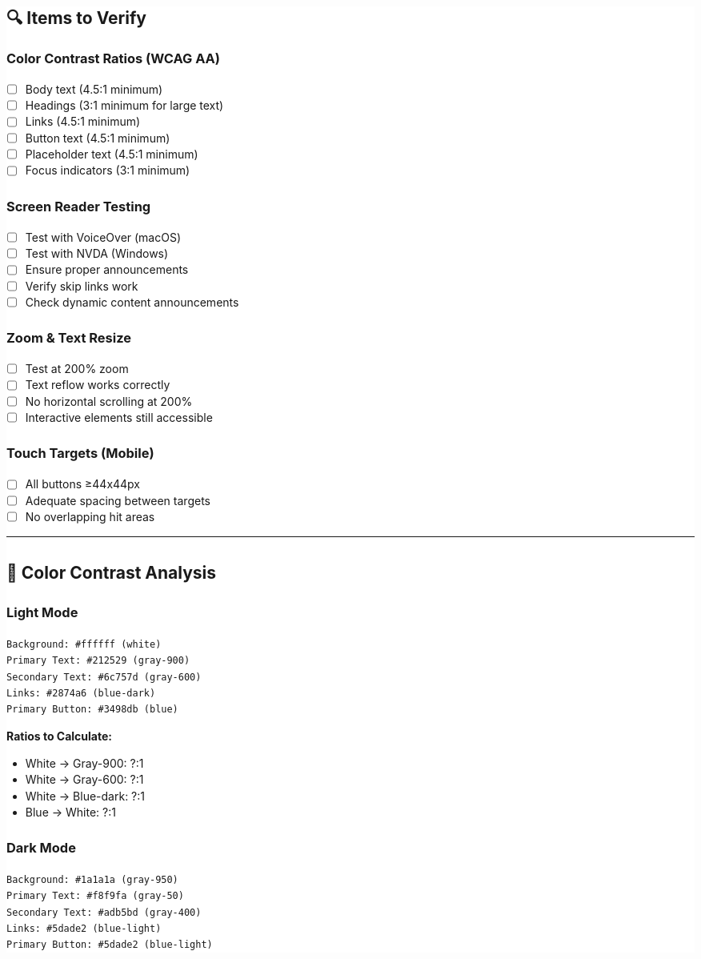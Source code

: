 
## 🔍 Items to Verify

### Color Contrast Ratios (WCAG AA)
- [ ] Body text (4.5:1 minimum)
- [ ] Headings (3:1 minimum for large text)
- [ ] Links (4.5:1 minimum)
- [ ] Button text (4.5:1 minimum)
- [ ] Placeholder text (4.5:1 minimum)
- [ ] Focus indicators (3:1 minimum)

### Screen Reader Testing
- [ ] Test with VoiceOver (macOS)
- [ ] Test with NVDA (Windows)
- [ ] Ensure proper announcements
- [ ] Verify skip links work
- [ ] Check dynamic content announcements

### Zoom & Text Resize
- [ ] Test at 200% zoom
- [ ] Text reflow works correctly
- [ ] No horizontal scrolling at 200%
- [ ] Interactive elements still accessible

### Touch Targets (Mobile)
- [ ] All buttons ≥44x44px
- [ ] Adequate spacing between targets
- [ ] No overlapping hit areas

---

## 🎨 Color Contrast Analysis

### Light Mode
```
Background: #ffffff (white)
Primary Text: #212529 (gray-900)
Secondary Text: #6c757d (gray-600)
Links: #2874a6 (blue-dark)
Primary Button: #3498db (blue)
```

**Ratios to Calculate:**
- White → Gray-900: ?:1
- White → Gray-600: ?:1
- White → Blue-dark: ?:1
- Blue → White: ?:1

### Dark Mode
```
Background: #1a1a1a (gray-950)
Primary Text: #f8f9fa (gray-50)
Secondary Text: #adb5bd (gray-400)
Links: #5dade2 (blue-light)
Primary Button: #5dade2 (blue-light)
```

